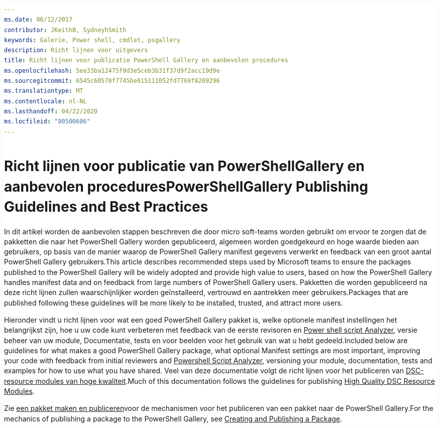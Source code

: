 ```yaml
---
ms.date: 06/12/2017
contributor: JKeithB, SydneyhSmith
keywords: Galerie, Power shell, cmdlet, psgallery
description: Richt lijnen voor uitgevers
title: Richt lijnen voor publicatie PowerShell Gallery en aanbevolen procedures
ms.openlocfilehash: 5ee33ba12475f9d3e5ceb3b31f37d9f2acc19d9e
ms.sourcegitcommit: 6545c60578f7745be015111052fd7769f8289296
ms.translationtype: MT
ms.contentlocale: nl-NL
ms.lasthandoff: 04/22/2020
ms.locfileid: "80500606"
---
```

# <a name="powershellgallery-publishing-guidelines-and-best-practices"></a><span data-ttu-id="ff0e5-104">Richt lijnen voor publicatie van PowerShellGallery en aanbevolen procedures</span><span class="sxs-lookup"><span data-stu-id="ff0e5-104">PowerShellGallery Publishing Guidelines and Best Practices</span></span>

<span data-ttu-id="ff0e5-105">In dit artikel worden de aanbevolen stappen beschreven die door micro soft-teams worden gebruikt om ervoor te zorgen dat de pakketten die naar het PowerShell Gallery worden gepubliceerd, algemeen worden goedgekeurd en hoge waarde bieden aan gebruikers, op basis van de manier waarop de PowerShell Gallery manifest gegevens verwerkt en feedback van een groot aantal PowerShell Gallery gebruikers.</span><span class="sxs-lookup"><span data-stu-id="ff0e5-105">This article describes recommended steps used by Microsoft teams to ensure the packages published to the PowerShell Gallery will be widely adopted and provide high value to users, based on how the PowerShell Gallery handles manifest data and on feedback from large numbers of PowerShell Gallery users.</span></span> <span data-ttu-id="ff0e5-106">Pakketten die worden gepubliceerd na deze richt lijnen zullen waarschijnlijker worden geïnstalleerd, vertrouwd en aantrekken meer gebruikers.</span><span class="sxs-lookup"><span data-stu-id="ff0e5-106">Packages that are published following these guidelines will be more likely to be installed, trusted, and attract more users.</span></span>

<span data-ttu-id="ff0e5-107">Hieronder vindt u richt lijnen voor wat een goed PowerShell Gallery pakket is, welke optionele manifest instellingen het belangrijkst zijn, hoe u uw code kunt verbeteren met feedback van de eerste revisoren en [Power shell script Analyzer](https://aka.ms/psscriptanalyzer), versie beheer van uw module, Documentatie, tests en voor beelden voor het gebruik van wat u hebt gedeeld.</span><span class="sxs-lookup"><span data-stu-id="ff0e5-107">Included below are guidelines for what makes a good PowerShell Gallery package, what optional Manifest settings are most important, improving your code with feedback from initial reviewers and [Powershell Script Analyzer](https://aka.ms/psscriptanalyzer), versioning your module, documentation, tests and examples for how to use what you have shared.</span></span> <span data-ttu-id="ff0e5-108">Veel van deze documentatie volgt de richt lijnen voor het publiceren van [DSC-resource modules van hoge kwaliteit](https://github.com/PowerShell/DscResources/blob/master/HighQualityModuleGuidelines.md).</span><span class="sxs-lookup"><span data-stu-id="ff0e5-108">Much of this documentation follows the guidelines for publishing [High Quality DSC Resource Modules](https://github.com/PowerShell/DscResources/blob/master/HighQualityModuleGuidelines.md).</span></span>

<span data-ttu-id="ff0e5-109">Zie [een pakket maken en publiceren](../how-to/publishing-packages/publishing-a-package.md)voor de mechanismen voor het publiceren van een pakket naar de PowerShell Gallery.</span><span class="sxs-lookup"><span data-stu-id="ff0e5-109">For the mechanics of publishing a package to the PowerShell Gallery, see [Creating and Publishing a Package](../how-to/publishing-packages/publishing-a-package.md).</span></span>
